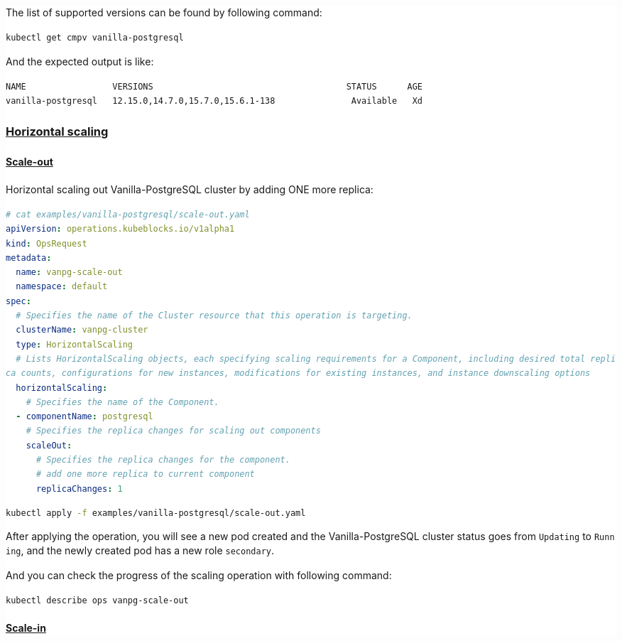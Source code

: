The list of supported versions can be found by following command:

```bash
kubectl get cmpv vanilla-postgresql
```

And the expected output is like:

```bash
NAME                 VERSIONS                                      STATUS      AGE
vanilla-postgresql   12.15.0,14.7.0,15.7.0,15.6.1-138               Available   Xd
```

### [Horizontal scaling](horizontalscale.yaml)
#### [Scale-out](scale-out.yaml)

Horizontal scaling out Vanilla-PostgreSQL cluster by adding ONE more replica:

```yaml
# cat examples/vanilla-postgresql/scale-out.yaml
apiVersion: operations.kubeblocks.io/v1alpha1
kind: OpsRequest
metadata:
  name: vanpg-scale-out
  namespace: default
spec:
  # Specifies the name of the Cluster resource that this operation is targeting.
  clusterName: vanpg-cluster
  type: HorizontalScaling
  # Lists HorizontalScaling objects, each specifying scaling requirements for a Component, including desired total replica counts, configurations for new instances, modifications for existing instances, and instance downscaling options
  horizontalScaling:
    # Specifies the name of the Component.
  - componentName: postgresql
    # Specifies the replica changes for scaling out components
    scaleOut:
      # Specifies the replica changes for the component.
      # add one more replica to current component
      replicaChanges: 1

```

```bash
kubectl apply -f examples/vanilla-postgresql/scale-out.yaml
```

After applying the operation, you will see a new pod created and the Vanilla-PostgreSQL cluster status goes from `Updating` to `Running`, and the newly created pod has a new role `secondary`.

And you can check the progress of the scaling operation with following command:

```bash
kubectl describe ops vanpg-scale-out
```

#### [Scale-in](scale-in.yaml)
